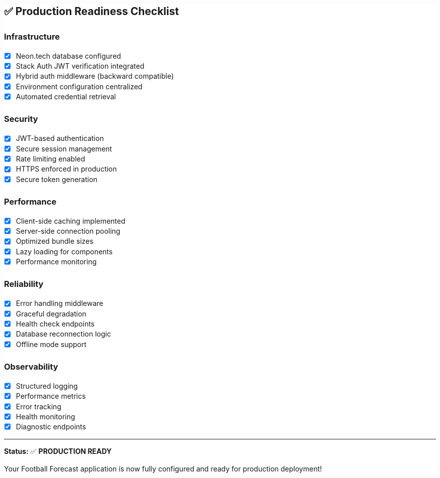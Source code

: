 
## ✅ Production Readiness Checklist

### **Infrastructure**
- [x] Neon.tech database configured
- [x] Stack Auth JWT verification integrated
- [x] Hybrid auth middleware (backward compatible)
- [x] Environment configuration centralized
- [x] Automated credential retrieval

### **Security**
- [x] JWT-based authentication
- [x] Secure session management
- [x] Rate limiting enabled
- [x] HTTPS enforced in production
- [x] Secure token generation

### **Performance**
- [x] Client-side caching implemented
- [x] Server-side connection pooling
- [x] Optimized bundle sizes
- [x] Lazy loading for components
- [x] Performance monitoring

### **Reliability**
- [x] Error handling middleware
- [x] Graceful degradation
- [x] Health check endpoints
- [x] Database reconnection logic
- [x] Offline mode support

### **Observability**
- [x] Structured logging
- [x] Performance metrics
- [x] Error tracking
- [x] Health monitoring
- [x] Diagnostic endpoints

---

**Status:** ✅ **PRODUCTION READY**

Your Football Forecast application is now fully configured and ready for production deployment!
